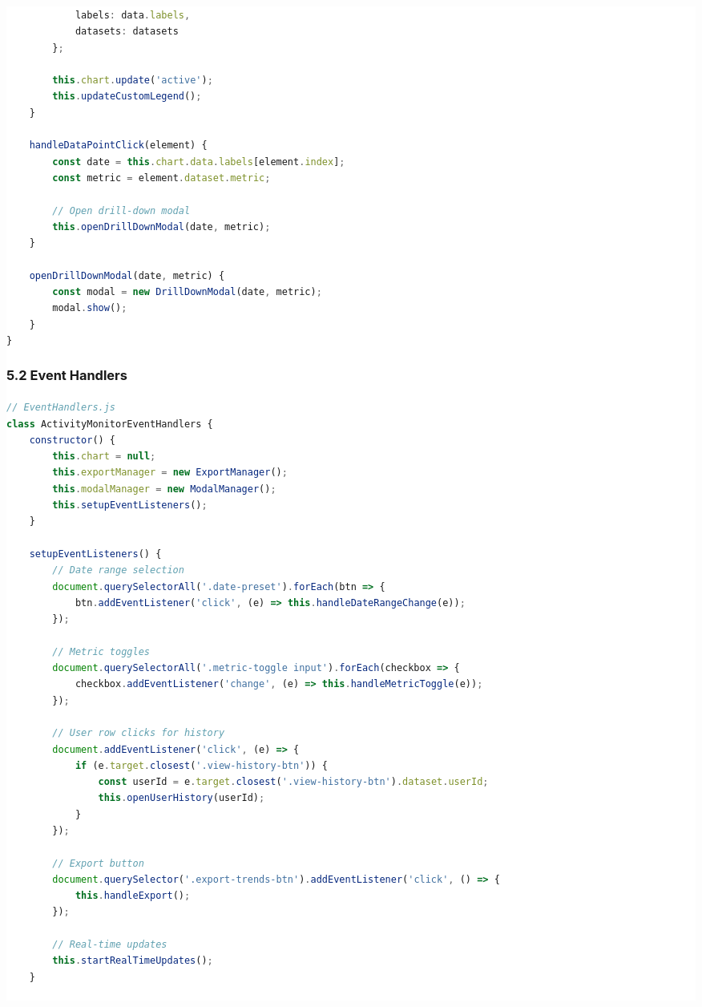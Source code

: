 ```javascript
            labels: data.labels,
            datasets: datasets
        };
        
        this.chart.update('active');
        this.updateCustomLegend();
    }
    
    handleDataPointClick(element) {
        const date = this.chart.data.labels[element.index];
        const metric = element.dataset.metric;
        
        // Open drill-down modal
        this.openDrillDownModal(date, metric);
    }
    
    openDrillDownModal(date, metric) {
        const modal = new DrillDownModal(date, metric);
        modal.show();
    }
}
```

### 5.2 Event Handlers

```javascript
// EventHandlers.js
class ActivityMonitorEventHandlers {
    constructor() {
        this.chart = null;
        this.exportManager = new ExportManager();
        this.modalManager = new ModalManager();
        this.setupEventListeners();
    }
    
    setupEventListeners() {
        // Date range selection
        document.querySelectorAll('.date-preset').forEach(btn => {
            btn.addEventListener('click', (e) => this.handleDateRangeChange(e));
        });
        
        // Metric toggles
        document.querySelectorAll('.metric-toggle input').forEach(checkbox => {
            checkbox.addEventListener('change', (e) => this.handleMetricToggle(e));
        });
        
        // User row clicks for history
        document.addEventListener('click', (e) => {
            if (e.target.closest('.view-history-btn')) {
                const userId = e.target.closest('.view-history-btn').dataset.userId;
                this.openUserHistory(userId);
            }
        });
        
        // Export button
        document.querySelector('.export-trends-btn').addEventListener('click', () => {
            this.handleExport();
        });
        
        // Real-time updates
        this.startRealTimeUpdates();
    }
    
```